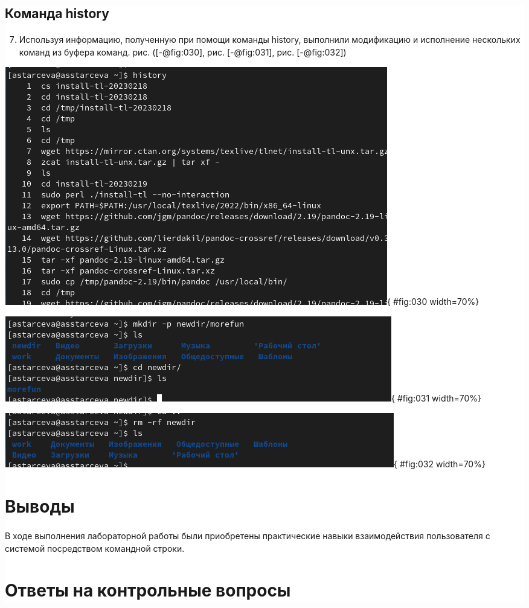 

## Команда history

7. Используя информацию, полученную при помощи команды history, выполнили модификацию и исполнение нескольких команд из буфера команд. рис. ([-@fig:030], рис. [-@fig:031], рис. [-@fig:032])

![history](image/30.png){ #fig:030 width=70%}

![mkdir](image/31.png){ #fig:031 width=70%}

![rm](image/32.png){ #fig:032 width=70%}

# Выводы

В ходе выполнения лабораторной работы были приобретены практические навыки взаимодействия пользователя с системой посредством командной строки.

# Ответы на контрольные вопросы
